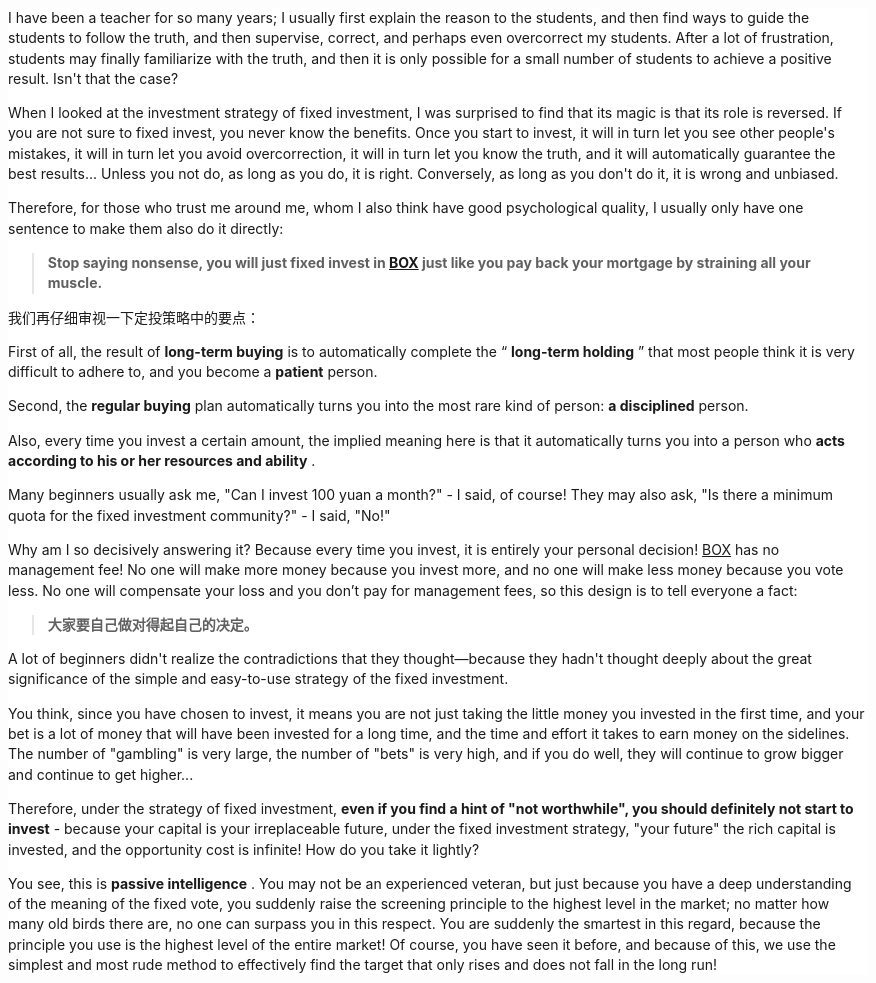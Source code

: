 I have been a teacher for so many years; I usually first explain the reason to the students, and then find ways to guide the students to follow the truth, and then supervise, correct, and perhaps even overcorrect my students. After a lot of frustration, students may finally familiarize with the truth, and then it is only possible for a small number of students to achieve a positive result. Isn't that the case?

When I looked at the investment strategy of fixed investment, I was surprised to find that its magic is that its role is reversed. If you are not sure to fixed invest, you never know the benefits. Once you start to invest, it will in turn let you see other people's mistakes, it will in turn let you avoid overcorrection, it will in turn let you know the truth, and it will automatically guarantee the best results... Unless you not do, as long as you do,  it is right. Conversely, as long as you don't do it, it is wrong and unbiased.

Therefore, for those who trust me around me, whom I also think have good psychological quality, I usually only have one sentence to make them also do it directly:

> **Stop saying nonsense, you will just fixed invest in [BOX](https://b.watch) just like you pay back your mortgage by straining all your muscle.**

我们再仔细审视一下定投策略中的要点：

First of all, the result of **long-term buying** is to automatically complete the “ **long-term holding** ” that most people think it is very difficult to adhere to, and you become a **patient** person.

Second, the **regular buying** plan automatically turns you into the most rare kind of person: **a disciplined** person.

Also, every time you invest a certain amount, the implied meaning here is that it automatically turns you into a person who **acts according to his or her resources and ability** .

Many beginners usually ask me, "Can I invest 100 yuan a month?" - I said, of course! They may also ask, "Is there a minimum quota for the fixed investment community?" - I said, "No!"

Why am I so decisively answering it? Because every time you invest, it is entirely your personal decision! [BOX](https://b.watch) has no management fee! No one will make more money because you invest more, and no one will make less money because you vote less. No one will compensate your loss and you don’t pay for management fees, so this design is to tell everyone a fact:

> **大家要自己做对得起自己的决定。**

A lot of beginners didn't realize the contradictions that they thought—because they hadn't thought deeply about the great significance of the simple and easy-to-use strategy of the fixed investment.

You think, since you have chosen to invest, it means you are not just taking the little money you invested in the first time, and your bet is a lot of money that will have been invested for a long time, and the time and effort it takes to earn money on the sidelines. The number of "gambling" is very large, the number of "bets" is very high, and if you do well, they will continue to grow bigger and continue to get higher...

Therefore, under the strategy of fixed investment, **even if you find a hint of "not worthwhile", you should definitely not start to invest** - because your capital is your irreplaceable future, under the fixed investment strategy, "your future" the rich capital is invested, and the opportunity cost is infinite! How do you take it lightly?

You see, this is **passive intelligence** . You may not be an experienced veteran, but just because you have a deep understanding of the meaning of the fixed vote, you suddenly raise the screening principle to the highest level in the market; no matter how many old birds there are, no one can surpass you in this respect. You are suddenly the smartest in this regard, because the principle you use is the highest level of the entire market! Of course, you have seen it before, and because of this, we use the simplest and most rude method to effectively find the target that only rises and does not fall in the long run!
